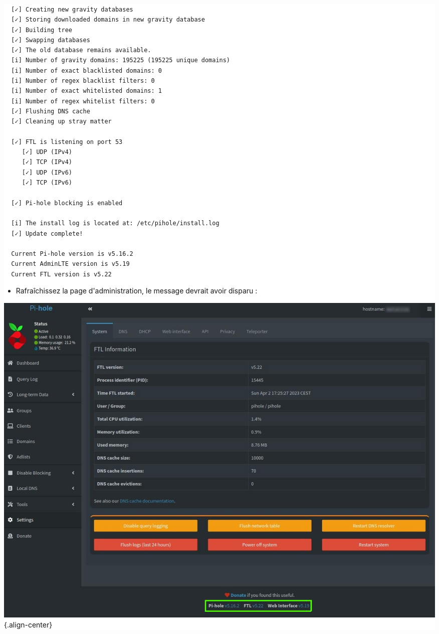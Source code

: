 ```brainfuck
  [✓] Creating new gravity databases
  [✓] Storing downloaded domains in new gravity database
  [✓] Building tree
  [✓] Swapping databases
  [✓] The old database remains available.
  [i] Number of gravity domains: 195225 (195225 unique domains)
  [i] Number of exact blacklisted domains: 0
  [i] Number of regex blacklist filters: 0
  [i] Number of exact whitelisted domains: 1
  [i] Number of regex whitelist filters: 0
  [✓] Flushing DNS cache
  [✓] Cleaning up stray matter

  [✓] FTL is listening on port 53
     [✓] UDP (IPv4)
     [✓] TCP (IPv4)
     [✓] UDP (IPv6)
     [✓] TCP (IPv6)

  [✓] Pi-hole blocking is enabled

  [i] The install log is located at: /etc/pihole/install.log
  [✓] Update complete! 

  Current Pi-hole version is v5.16.2
  Current AdminLTE version is v5.19
  Current FTL version is v5.22
```

- Rafraîchissez la page d'administration, le message devrait avoir disparu :

![](/images/pihole-config-07.jpg){.align-center}

